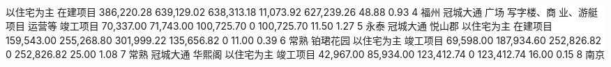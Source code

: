 以住宅为主
在建项目
386,220.28
639,129.02
638,313.18
11,073.92
627,239.26
48.88
0.93
4
福州
冠城大通
广场
写字楼、商
业、游艇项目
运营等
竣工项目
70,337.00
71,743.00
100,725.70
0
100,725.70
11.50
1.27
5
永泰
冠城大通
悦山郡
以住宅为主
在建项目
159,543.00
255,268.80
301,999.22
135,656.82
0
11.00
0.39
6
常熟
铂珺花园
以住宅为主
竣工项目
69,598.00
187,934.60
252,826.82
0
252,826.82
25.00
1.08
7
常熟
冠城大通
华熙阁
以住宅为主
竣工项目
42,967.00
85,934.00
123,412.74
0
123,412.74
16.00
0.15
8
南京